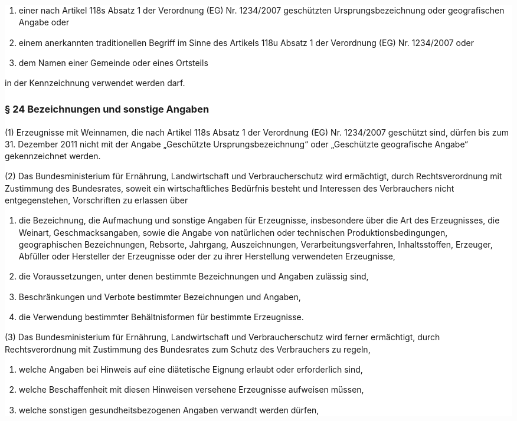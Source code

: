 1.  einer nach Artikel 118s Absatz 1 der Verordnung (EG) Nr. 1234/2007
    geschützten Ursprungsbezeichnung oder geografischen Angabe oder


2.  einem anerkannten traditionellen Begriff im Sinne des Artikels 118u
    Absatz 1 der Verordnung (EG) Nr. 1234/2007 oder


3.  dem Namen einer Gemeinde oder eines Ortsteils



in der Kennzeichnung verwendet werden darf.


### § 24 Bezeichnungen und sonstige Angaben

(1) Erzeugnisse mit Weinnamen, die nach Artikel 118s Absatz 1 der
Verordnung (EG) Nr. 1234/2007 geschützt sind, dürfen bis zum 31.
Dezember 2011 nicht mit der Angabe „Geschützte Ursprungsbezeichnung“
oder „Geschützte geografische Angabe“ gekennzeichnet werden.

(2) Das Bundesministerium für Ernährung, Landwirtschaft und
Verbraucherschutz wird ermächtigt, durch Rechtsverordnung mit
Zustimmung des Bundesrates, soweit ein wirtschaftliches Bedürfnis
besteht und Interessen des Verbrauchers nicht entgegenstehen,
Vorschriften zu erlassen über

1.  die Bezeichnung, die Aufmachung und sonstige Angaben für Erzeugnisse,
    insbesondere über die Art des Erzeugnisses, die Weinart,
    Geschmacksangaben, sowie die Angabe von natürlichen oder technischen
    Produktionsbedingungen, geographischen Bezeichnungen, Rebsorte,
    Jahrgang, Auszeichnungen, Verarbeitungsverfahren, Inhaltsstoffen,
    Erzeuger, Abfüller oder Hersteller der Erzeugnisse oder der zu ihrer
    Herstellung verwendeten Erzeugnisse,


2.  die Voraussetzungen, unter denen bestimmte Bezeichnungen und Angaben
    zulässig sind,


3.  Beschränkungen und Verbote bestimmter Bezeichnungen und Angaben,


4.  die Verwendung bestimmter Behältnisformen für bestimmte Erzeugnisse.




(3) Das Bundesministerium für Ernährung, Landwirtschaft und
Verbraucherschutz wird ferner ermächtigt, durch Rechtsverordnung mit
Zustimmung des Bundesrates zum Schutz des Verbrauchers zu regeln,

1.  welche Angaben bei Hinweis auf eine diätetische Eignung erlaubt oder
    erforderlich sind,


2.  welche Beschaffenheit mit diesen Hinweisen versehene Erzeugnisse
    aufweisen müssen,


3.  welche sonstigen gesundheitsbezogenen Angaben verwandt werden dürfen,
